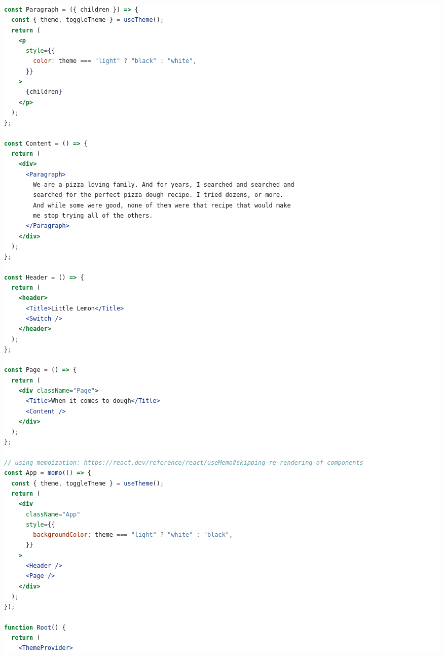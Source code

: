 ```jsx
const Paragraph = ({ children }) => {
  const { theme, toggleTheme } = useTheme();
  return (
    <p
      style={{
        color: theme === "light" ? "black" : "white",
      }}
    >
      {children}
    </p>
  );
};

const Content = () => {
  return (
    <div>
      <Paragraph>
        We are a pizza loving family. And for years, I searched and searched and
        searched for the perfect pizza dough recipe. I tried dozens, or more.
        And while some were good, none of them were that recipe that would make
        me stop trying all of the others.
      </Paragraph>
    </div>
  );
};

const Header = () => {
  return (
    <header>
      <Title>Little Lemon</Title>
      <Switch />
    </header>
  );
};

const Page = () => {
  return (
    <div className="Page">
      <Title>When it comes to dough</Title>
      <Content />
    </div>
  );
};

// using memoization: https://react.dev/reference/react/useMemo#skipping-re-rendering-of-components
const App = memo(() => {
  const { theme, toggleTheme } = useTheme();
  return (
    <div
      className="App"
      style={{
        backgroundColor: theme === "light" ? "white" : "black",
      }}
    >
      <Header />
      <Page />
    </div>
  );
});

function Root() {
  return (
    <ThemeProvider>
```